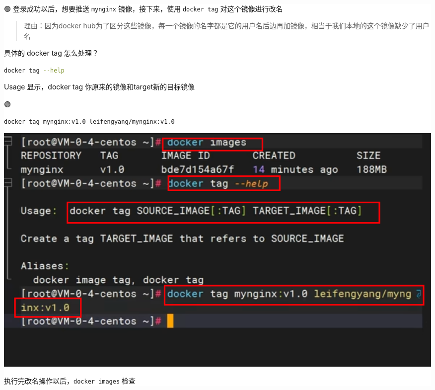 🟢 登录成功以后，想要推送 `mynginx` 镜像，接下来，使用 `docker tag` 对这个镜像进行改名

> 理由：因为docker hub为了区分这些镜像，每一个镜像的名字都是它的用户名后边再加镜像，相当于我们本地的这个镜像缺少了用户名

具体的 docker tag 怎么处理？

```bash
docker tag --help
```

Usage 显示，docker tag 你原来的镜像和target新的目标镜像

🟢 

```bash
docker tag mynginx:v1.0 leifengyang/mynginx:v1.0
```

![image-20250226223724627](images/image-20250226223724627.png)

执行完改名操作以后，`docker images` 检查
